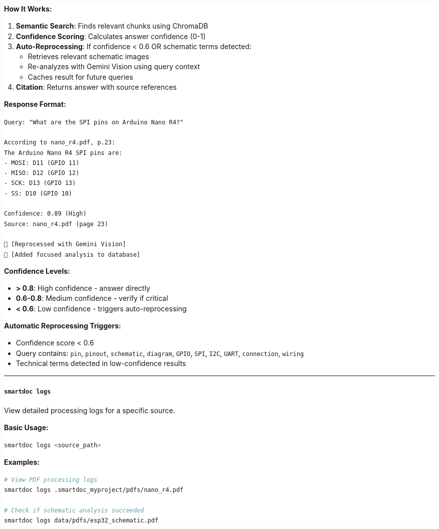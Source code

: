 **How It Works:**
1. **Semantic Search**: Finds relevant chunks using ChromaDB
2. **Confidence Scoring**: Calculates answer confidence (0-1)
3. **Auto-Reprocessing**: If confidence < 0.6 OR schematic terms detected:
   - Retrieves relevant schematic images
   - Re-analyzes with Gemini Vision using query context
   - Caches result for future queries
4. **Citation**: Returns answer with source references

**Response Format:**
```
Query: "What are the SPI pins on Arduino Nano R4?"

According to nano_r4.pdf, p.23:
The Arduino Nano R4 SPI pins are:
- MOSI: D11 (GPIO 11)
- MISO: D12 (GPIO 12)
- SCK: D13 (GPIO 13)
- SS: D10 (GPIO 10)

Confidence: 0.89 (High)
Source: nano_r4.pdf (page 23)

🔄 [Reprocessed with Gemini Vision]
💾 [Added focused analysis to database]
```

**Confidence Levels:**
- **> 0.8**: High confidence - answer directly
- **0.6-0.8**: Medium confidence - verify if critical
- **< 0.6**: Low confidence - triggers auto-reprocessing

**Automatic Reprocessing Triggers:**
- Confidence score < 0.6
- Query contains: `pin`, `pinout`, `schematic`, `diagram`, `GPIO`, `SPI`, `I2C`, `UART`, `connection`, `wiring`
- Technical terms detected in low-confidence results

---

#### `smartdoc logs`

View detailed processing logs for a specific source.

**Basic Usage:**
```bash
smartdoc logs <source_path>
```

**Examples:**
```bash
# View PDF processing logs
smartdoc logs .smartdoc_myproject/pdfs/nano_r4.pdf

# Check if schematic analysis succeeded
smartdoc logs data/pdfs/esp32_schematic.pdf
```

